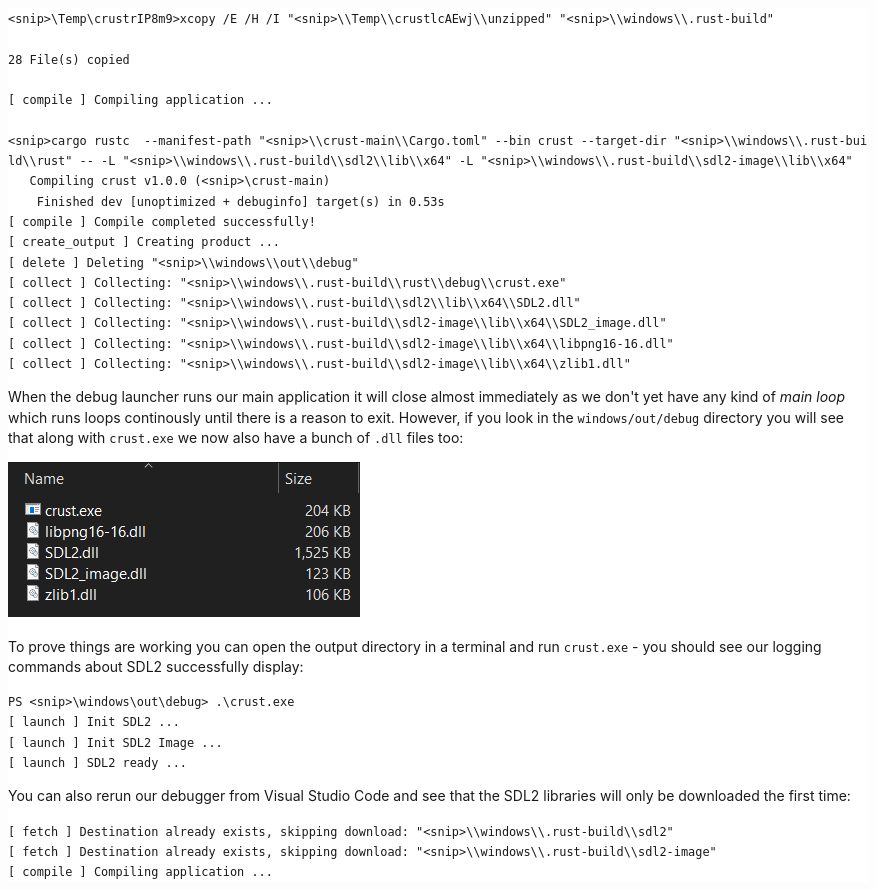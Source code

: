 ```
<snip>\Temp\crustrIP8m9>xcopy /E /H /I "<snip>\\Temp\\crustlcAEwj\\unzipped" "<snip>\\windows\\.rust-build"

28 File(s) copied

[ compile ] Compiling application ...

<snip>cargo rustc  --manifest-path "<snip>\\crust-main\\Cargo.toml" --bin crust --target-dir "<snip>\\windows\\.rust-build\\rust" -- -L "<snip>\\windows\\.rust-build\\sdl2\\lib\\x64" -L "<snip>\\windows\\.rust-build\\sdl2-image\\lib\\x64"
   Compiling crust v1.0.0 (<snip>\crust-main)
    Finished dev [unoptimized + debuginfo] target(s) in 0.53s
[ compile ] Compile completed successfully!
[ create_output ] Creating product ...
[ delete ] Deleting "<snip>\\windows\\out\\debug"
[ collect ] Collecting: "<snip>\\windows\\.rust-build\\rust\\debug\\crust.exe"
[ collect ] Collecting: "<snip>\\windows\\.rust-build\\sdl2\\lib\\x64\\SDL2.dll"
[ collect ] Collecting: "<snip>\\windows\\.rust-build\\sdl2-image\\lib\\x64\\SDL2_image.dll"
[ collect ] Collecting: "<snip>\\windows\\.rust-build\\sdl2-image\\lib\\x64\\libpng16-16.dll"
[ collect ] Collecting: "<snip>\\windows\\.rust-build\\sdl2-image\\lib\\x64\\zlib1.dll"
```

When the debug launcher runs our main application it will close almost immediately as we don't yet have any kind of *main loop* which runs loops continously until there is a reason to exit. However, if you look in the `windows/out/debug` directory you will see that along with `crust.exe` we now also have a bunch of `.dll` files too:

<img src="/images/crust/part-05/windows-output.png" />

To prove things are working you can open the output directory in a terminal and run `crust.exe` - you should see our logging commands about SDL2 successfully display:

```
PS <snip>\windows\out\debug> .\crust.exe
[ launch ] Init SDL2 ...
[ launch ] Init SDL2 Image ...
[ launch ] SDL2 ready ...
```

You can also rerun our debugger from Visual Studio Code and see that the SDL2 libraries will only be downloaded the first time:

```
[ fetch ] Destination already exists, skipping download: "<snip>\\windows\\.rust-build\\sdl2"   
[ fetch ] Destination already exists, skipping download: "<snip>\\windows\\.rust-build\\sdl2-image"
[ compile ] Compiling application ...
```
